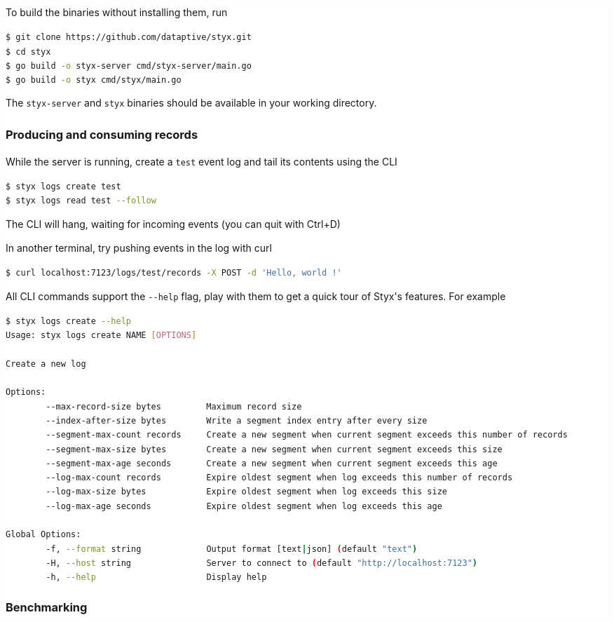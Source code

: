 To build the binaries without installing them, run

```bash
$ git clone https://github.com/dataptive/styx.git
$ cd styx
$ go build -o styx-server cmd/styx-server/main.go
$ go build -o styx cmd/styx/main.go
```

The `styx-server` and `styx` binaries should be available in your working directory.

### Producing and consuming records

While the server is running, create a `test` event log and tail its contents using the CLI

```bash
$ styx logs create test
$ styx logs read test --follow
```

The CLI will hang, waiting for incoming events (you can quit with Ctrl+D)

In another terminal, try pushing events in the log with curl

```bash
$ curl localhost:7123/logs/test/records -X POST -d 'Hello, world !' 
```

All CLI commands support the `--help` flag, play with them to get a quick tour of Styx's features. For example

```bash
$ styx logs create --help
Usage: styx logs create NAME [OPTIONS]

Create a new log

Options:
        --max-record-size bytes         Maximum record size
        --index-after-size bytes        Write a segment index entry after every size
        --segment-max-count records     Create a new segment when current segment exceeds this number of records
        --segment-max-size bytes        Create a new segment when current segment exceeds this size
        --segment-max-age seconds       Create a new segment when current segment exceeds this age
        --log-max-count records         Expire oldest segment when log exceeds this number of records
        --log-max-size bytes            Expire oldest segment when log exceeds this size
        --log-max-age seconds           Expire oldest segment when log exceeds this age

Global Options:
        -f, --format string             Output format [text|json] (default "text")
        -H, --host string               Server to connect to (default "http://localhost:7123")
        -h, --help                      Display help
```

### Benchmarking
